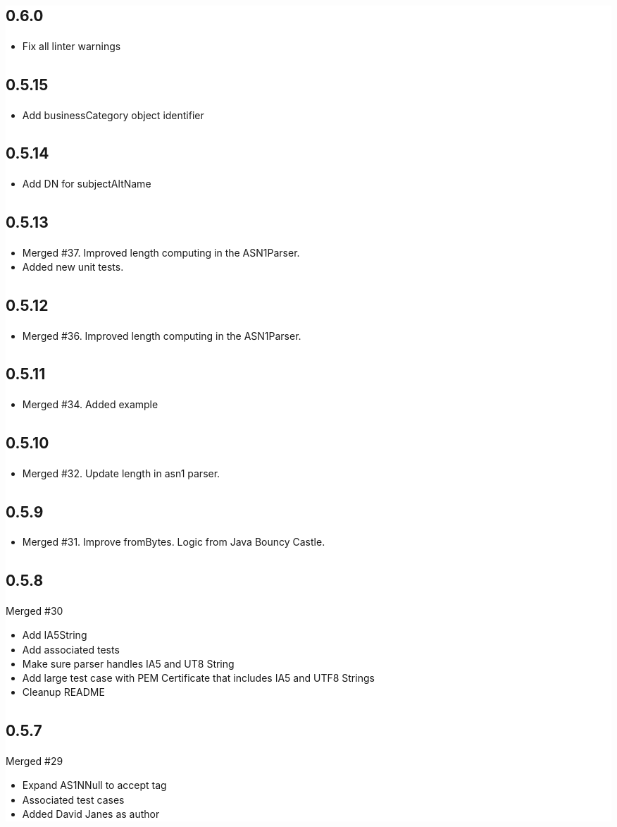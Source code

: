 ## 0.6.0

- Fix all linter warnings

## 0.5.15

- Add businessCategory object identifier

## 0.5.14

- Add DN for subjectAltName

## 0.5.13

- Merged #37. Improved length computing in the ASN1Parser.
- Added new unit tests.

## 0.5.12

- Merged #36. Improved length computing in the ASN1Parser.

## 0.5.11

- Merged #34. Added example

## 0.5.10

- Merged #32. Update length in asn1 parser.

## 0.5.9

- Merged #31. Improve fromBytes. Logic from Java Bouncy Castle.

## 0.5.8

Merged #30

- Add IA5String
- Add associated tests
- Make sure parser handles IA5 and UT8 String
- Add large test case with PEM Certificate that includes IA5 and UTF8 Strings
- Cleanup README

## 0.5.7

Merged #29

- Expand AS1NNull to accept tag
- Associated test cases
- Added David Janes as author

